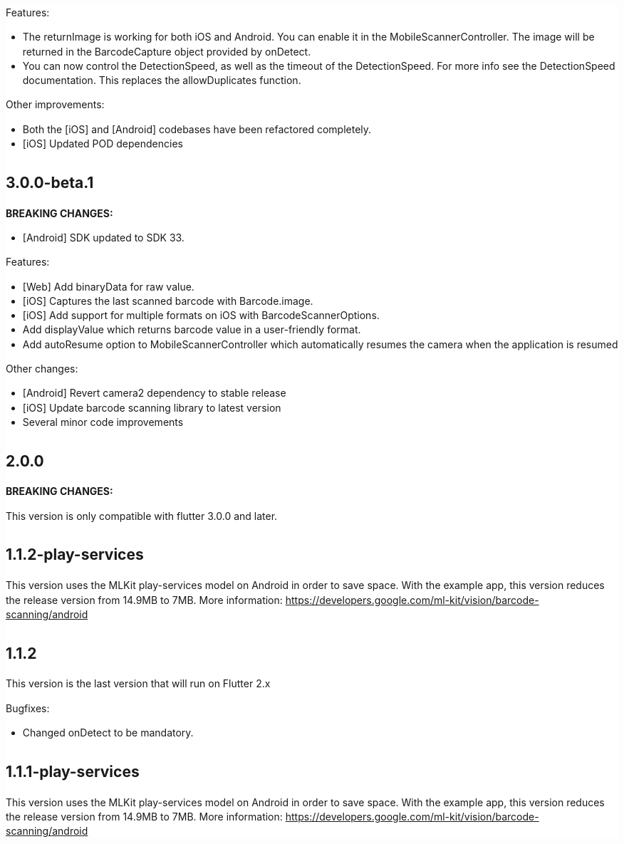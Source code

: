 Features:
* The returnImage is working for both iOS and Android. You can enable it in the MobileScannerController.
The image will be returned in the BarcodeCapture object provided by onDetect.
* You can now control the DetectionSpeed, as well as the timeout of the DetectionSpeed. For more
info see the DetectionSpeed documentation. This replaces the allowDuplicates function.

Other improvements:
* Both the [iOS] and [Android] codebases have been refactored completely.
* [iOS] Updated POD dependencies

## 3.0.0-beta.1

**BREAKING CHANGES:**

* [Android] SDK updated to SDK 33.

Features:
* [Web] Add binaryData for raw value.
* [iOS] Captures the last scanned barcode with Barcode.image.
* [iOS] Add support for multiple formats on iOS with BarcodeScannerOptions.
* Add displayValue which returns barcode value in a user-friendly format.
* Add autoResume option to MobileScannerController which automatically resumes the camera when the application is resumed

Other changes:
* [Android] Revert camera2 dependency to stable release
* [iOS] Update barcode scanning library to latest version
* Several minor code improvements

## 2.0.0

**BREAKING CHANGES:**

This version is only compatible with flutter 3.0.0 and later.

## 1.1.2-play-services
This version uses the MLKit play-services model on Android in order to save space.
With the example app, this version reduces the release version from 14.9MB to 7MB.
More information: https://developers.google.com/ml-kit/vision/barcode-scanning/android

## 1.1.2
This version is the last version that will run on Flutter 2.x

Bugfixes:
* Changed onDetect to be mandatory.

## 1.1.1-play-services
This version uses the MLKit play-services model on Android in order to save space.
With the example app, this version reduces the release version from 14.9MB to 7MB.
More information: https://developers.google.com/ml-kit/vision/barcode-scanning/android
